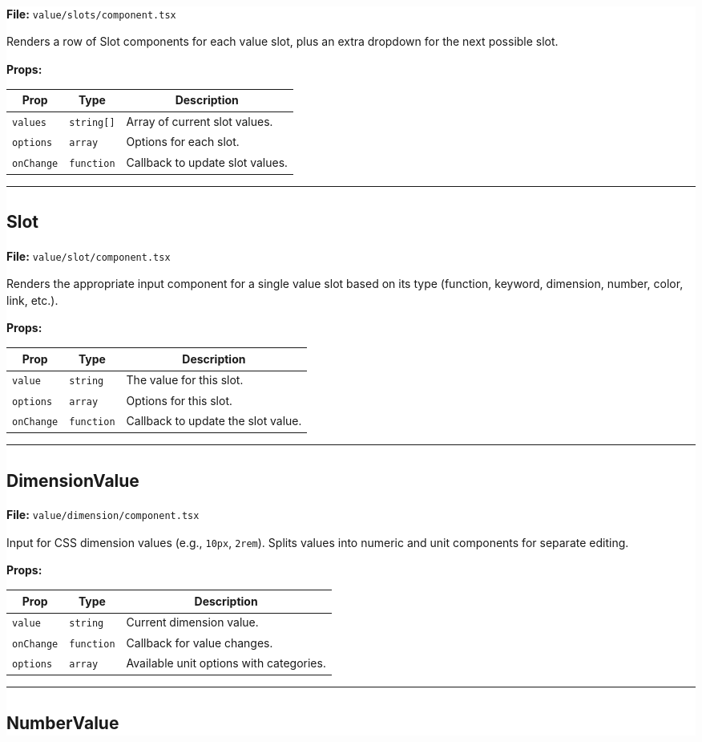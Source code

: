 **File:** `value/slots/component.tsx`

Renders a row of Slot components for each value slot, plus an extra dropdown for the next possible slot.

**Props:**

| Prop      | Type         | Description                                 |
|-----------|--------------|---------------------------------------------|
| `values`  | `string[]`   | Array of current slot values.               |
| `options` | `array`      | Options for each slot.                      |
| `onChange`| `function`   | Callback to update slot values.             |

---

## Slot

**File:** `value/slot/component.tsx`

Renders the appropriate input component for a single value slot based on its type (function, keyword, dimension, number, color, link, etc.).

**Props:**

| Prop      | Type         | Description                                 |
|-----------|--------------|---------------------------------------------|
| `value`   | `string`     | The value for this slot.                    |
| `options` | `array`      | Options for this slot.                      |
| `onChange`| `function`   | Callback to update the slot value.          |

---

## DimensionValue

**File:** `value/dimension/component.tsx`

Input for CSS dimension values (e.g., `10px`, `2rem`). Splits values into numeric and unit components for separate editing.

**Props:**

| Prop      | Type         | Description                                 |
|-----------|--------------|---------------------------------------------|
| `value`   | `string`     | Current dimension value.                    |
| `onChange`| `function`   | Callback for value changes.                 |
| `options` | `array`      | Available unit options with categories.     |

---

## NumberValue
